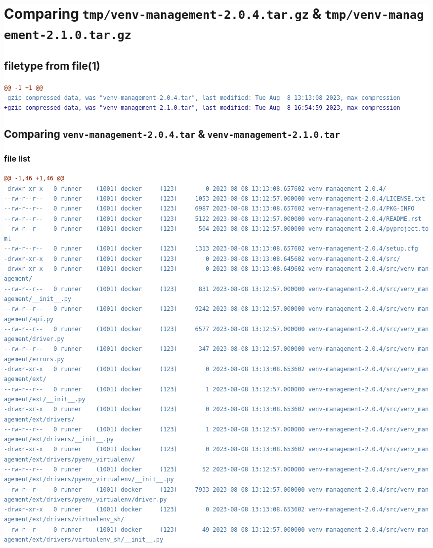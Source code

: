 # Comparing `tmp/venv-management-2.0.4.tar.gz` & `tmp/venv-management-2.1.0.tar.gz`

## filetype from file(1)

```diff
@@ -1 +1 @@
-gzip compressed data, was "venv-management-2.0.4.tar", last modified: Tue Aug  8 13:13:08 2023, max compression
+gzip compressed data, was "venv-management-2.1.0.tar", last modified: Tue Aug  8 16:54:59 2023, max compression
```

## Comparing `venv-management-2.0.4.tar` & `venv-management-2.1.0.tar`

### file list

```diff
@@ -1,46 +1,46 @@
-drwxr-xr-x   0 runner    (1001) docker     (123)        0 2023-08-08 13:13:08.657602 venv-management-2.0.4/
--rw-r--r--   0 runner    (1001) docker     (123)     1053 2023-08-08 13:12:57.000000 venv-management-2.0.4/LICENSE.txt
--rw-r--r--   0 runner    (1001) docker     (123)     6987 2023-08-08 13:13:08.657602 venv-management-2.0.4/PKG-INFO
--rw-r--r--   0 runner    (1001) docker     (123)     5122 2023-08-08 13:12:57.000000 venv-management-2.0.4/README.rst
--rw-r--r--   0 runner    (1001) docker     (123)      504 2023-08-08 13:12:57.000000 venv-management-2.0.4/pyproject.toml
--rw-r--r--   0 runner    (1001) docker     (123)     1313 2023-08-08 13:13:08.657602 venv-management-2.0.4/setup.cfg
-drwxr-xr-x   0 runner    (1001) docker     (123)        0 2023-08-08 13:13:08.645602 venv-management-2.0.4/src/
-drwxr-xr-x   0 runner    (1001) docker     (123)        0 2023-08-08 13:13:08.649602 venv-management-2.0.4/src/venv_management/
--rw-r--r--   0 runner    (1001) docker     (123)      831 2023-08-08 13:12:57.000000 venv-management-2.0.4/src/venv_management/__init__.py
--rw-r--r--   0 runner    (1001) docker     (123)     9242 2023-08-08 13:12:57.000000 venv-management-2.0.4/src/venv_management/api.py
--rw-r--r--   0 runner    (1001) docker     (123)     6577 2023-08-08 13:12:57.000000 venv-management-2.0.4/src/venv_management/driver.py
--rw-r--r--   0 runner    (1001) docker     (123)      347 2023-08-08 13:12:57.000000 venv-management-2.0.4/src/venv_management/errors.py
-drwxr-xr-x   0 runner    (1001) docker     (123)        0 2023-08-08 13:13:08.653602 venv-management-2.0.4/src/venv_management/ext/
--rw-r--r--   0 runner    (1001) docker     (123)        1 2023-08-08 13:12:57.000000 venv-management-2.0.4/src/venv_management/ext/__init__.py
-drwxr-xr-x   0 runner    (1001) docker     (123)        0 2023-08-08 13:13:08.653602 venv-management-2.0.4/src/venv_management/ext/drivers/
--rw-r--r--   0 runner    (1001) docker     (123)        1 2023-08-08 13:12:57.000000 venv-management-2.0.4/src/venv_management/ext/drivers/__init__.py
-drwxr-xr-x   0 runner    (1001) docker     (123)        0 2023-08-08 13:13:08.653602 venv-management-2.0.4/src/venv_management/ext/drivers/pyenv_virtualenv/
--rw-r--r--   0 runner    (1001) docker     (123)       52 2023-08-08 13:12:57.000000 venv-management-2.0.4/src/venv_management/ext/drivers/pyenv_virtualenv/__init__.py
--rw-r--r--   0 runner    (1001) docker     (123)     7933 2023-08-08 13:12:57.000000 venv-management-2.0.4/src/venv_management/ext/drivers/pyenv_virtualenv/driver.py
-drwxr-xr-x   0 runner    (1001) docker     (123)        0 2023-08-08 13:13:08.653602 venv-management-2.0.4/src/venv_management/ext/drivers/virtualenv_sh/
--rw-r--r--   0 runner    (1001) docker     (123)       49 2023-08-08 13:12:57.000000 venv-management-2.0.4/src/venv_management/ext/drivers/virtualenv_sh/__init__.py
```